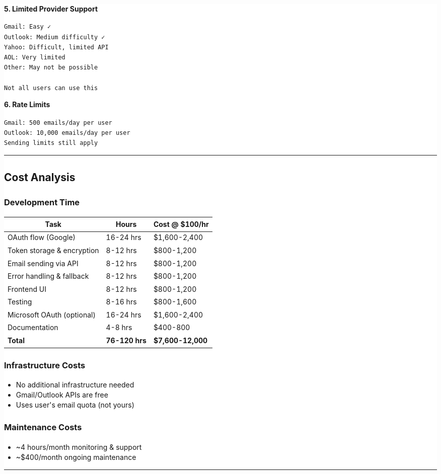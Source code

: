 **5. Limited Provider Support**
```
Gmail: Easy ✓
Outlook: Medium difficulty ✓
Yahoo: Difficult, limited API
AOL: Very limited
Other: May not be possible

Not all users can use this
```

**6. Rate Limits**
```
Gmail: 500 emails/day per user
Outlook: 10,000 emails/day per user
Sending limits still apply
```

---

## Cost Analysis

### Development Time
| Task | Hours | Cost @ $100/hr |
|------|-------|----------------|
| OAuth flow (Google) | 16-24 hrs | $1,600-2,400 |
| Token storage & encryption | 8-12 hrs | $800-1,200 |
| Email sending via API | 8-12 hrs | $800-1,200 |
| Error handling & fallback | 8-12 hrs | $800-1,200 |
| Frontend UI | 8-12 hrs | $800-1,200 |
| Testing | 8-16 hrs | $800-1,600 |
| Microsoft OAuth (optional) | 16-24 hrs | $1,600-2,400 |
| Documentation | 4-8 hrs | $400-800 |
| **Total** | **76-120 hrs** | **$7,600-12,000** |

### Infrastructure Costs
- No additional infrastructure needed
- Gmail/Outlook APIs are free
- Uses user's email quota (not yours)

### Maintenance Costs
- ~4 hours/month monitoring & support
- ~$400/month ongoing maintenance

---

